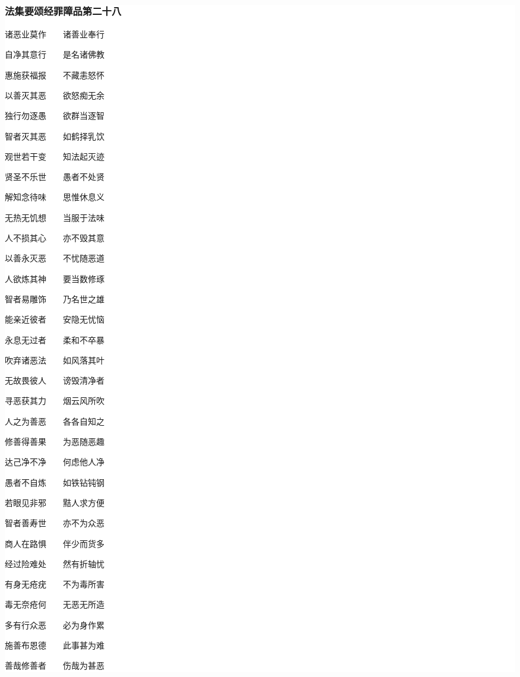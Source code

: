 ### 法集要颂经罪障品第二十八

诸恶业莫作　　诸善业奉行  

自净其意行　　是名诸佛教  

惠施获福报　　不藏恚怒怀  

以善灭其恶　　欲怒痴无余  

独行勿逐愚　　欲群当逐智  

智者灭其恶　　如鹤择乳饮  

观世若干变　　知法起灭迹  

贤圣不乐世　　愚者不处贤  

解知念待味　　思惟休息义  

无热无饥想　　当服于法味  

人不损其心　　亦不毁其意  

以善永灭恶　　不忧随恶道  

人欲炼其神　　要当数修琢  

智者易雕饰　　乃名世之雄  

能亲近彼者　　安隐无忧恼  

永息无过者　　柔和不卒暴  

吹弃诸恶法　　如风落其叶  

无故畏彼人　　谤毁清净者  

寻恶获其力　　烟云风所吹  

人之为善恶　　各各自知之  

修善得善果　　为恶随恶趣  

达己净不净　　何虑他人净  

愚者不自炼　　如铁钻钝钢  

若眼见非邪　　黠人求方便  

智者善寿世　　亦不为众恶  

商人在路惧　　伴少而货多  

经过险难处　　然有折轴忧  

有身无疮疣　　不为毒所害  

毒无奈疮何　　无恶无所造  

多有行众恶　　必为身作累  

施善布恩德　　此事甚为难  

善哉修善者　　伤哉为甚恶  
